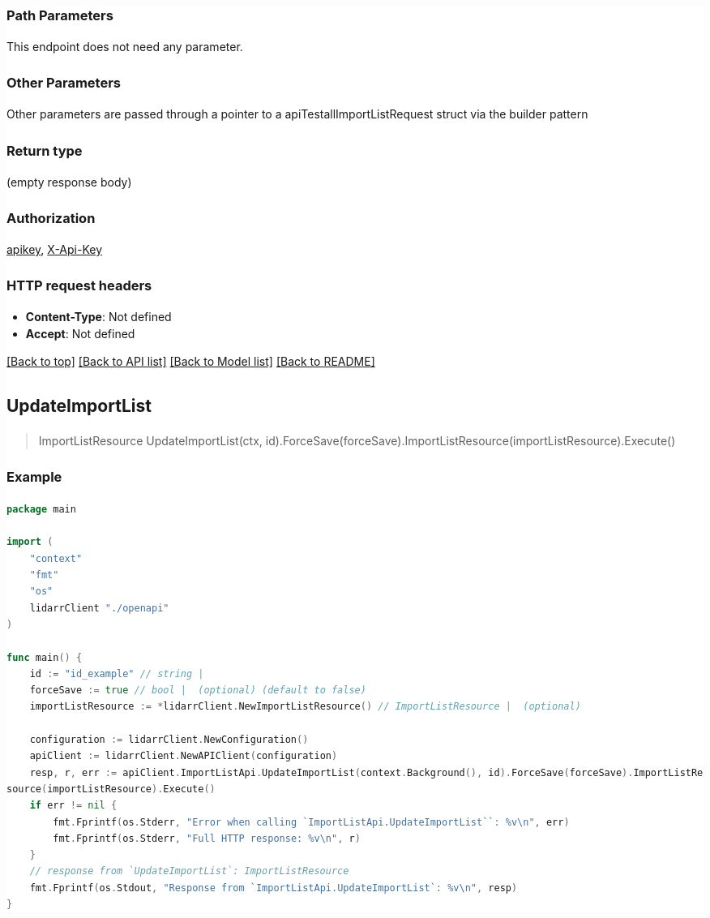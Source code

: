 ### Path Parameters

This endpoint does not need any parameter.

### Other Parameters

Other parameters are passed through a pointer to a apiTestallImportListRequest struct via the builder pattern


### Return type

 (empty response body)

### Authorization

[apikey](../README.md#apikey), [X-Api-Key](../README.md#X-Api-Key)

### HTTP request headers

- **Content-Type**: Not defined
- **Accept**: Not defined

[[Back to top]](#) [[Back to API list]](../README.md#documentation-for-api-endpoints)
[[Back to Model list]](../README.md#documentation-for-models)
[[Back to README]](../README.md)


## UpdateImportList

> ImportListResource UpdateImportList(ctx, id).ForceSave(forceSave).ImportListResource(importListResource).Execute()



### Example

```go
package main

import (
    "context"
    "fmt"
    "os"
    lidarrClient "./openapi"
)

func main() {
    id := "id_example" // string | 
    forceSave := true // bool |  (optional) (default to false)
    importListResource := *lidarrClient.NewImportListResource() // ImportListResource |  (optional)

    configuration := lidarrClient.NewConfiguration()
    apiClient := lidarrClient.NewAPIClient(configuration)
    resp, r, err := apiClient.ImportListApi.UpdateImportList(context.Background(), id).ForceSave(forceSave).ImportListResource(importListResource).Execute()
    if err != nil {
        fmt.Fprintf(os.Stderr, "Error when calling `ImportListApi.UpdateImportList``: %v\n", err)
        fmt.Fprintf(os.Stderr, "Full HTTP response: %v\n", r)
    }
    // response from `UpdateImportList`: ImportListResource
    fmt.Fprintf(os.Stdout, "Response from `ImportListApi.UpdateImportList`: %v\n", resp)
}
```
